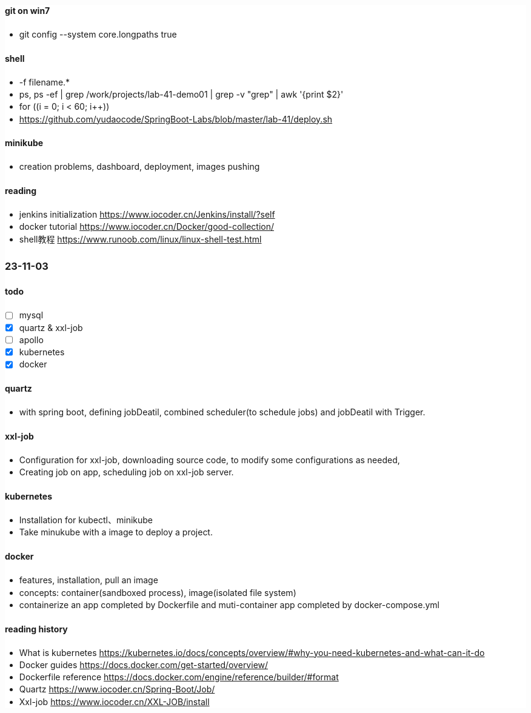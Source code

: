 #### git on win7
* git config --system core.longpaths true

#### shell
* -f filename.*
* ps, ps -ef | grep /work/projects/lab-41-demo01 | grep -v "grep" | awk '{print $2}'
* for ((i = 0; i < 60; i++))
* https://github.com/yudaocode/SpringBoot-Labs/blob/master/lab-41/deploy.sh

#### minikube
* creation problems, dashboard, deployment, images pushing

#### reading
* jenkins initialization https://www.iocoder.cn/Jenkins/install/?self
* docker tutorial https://www.iocoder.cn/Docker/good-collection/
* shell教程 https://www.runoob.com/linux/linux-shell-test.html

### 23-11-03
#### todo
* [ ] mysql
* [x] quartz & xxl-job
* [ ] apollo    
* [x] kubernetes
* [x] docker

#### quartz
* with spring boot, defining jobDeatil, combined scheduler(to schedule jobs) and jobDeatil with Trigger.

#### xxl-job
* Configuration for xxl-job, downloading source code, to modify some configurations as needed, 
* Creating job on app, scheduling job on xxl-job server.

#### kubernetes
* Installation for kubectl、minikube
* Take minukube with a image to deploy a project.

#### docker
* features, installation, pull an image
* concepts: container(sandboxed process), image(isolated file system)
* containerize an app completed by Dockerfile and muti-container app completed by docker-compose.yml

#### reading history
* What is kubernetes https://kubernetes.io/docs/concepts/overview/#why-you-need-kubernetes-and-what-can-it-do
* Docker guides https://docs.docker.com/get-started/overview/
* Dockerfile reference https://docs.docker.com/engine/reference/builder/#format
* Quartz https://www.iocoder.cn/Spring-Boot/Job/
* Xxl-job https://www.iocoder.cn/XXL-JOB/install
